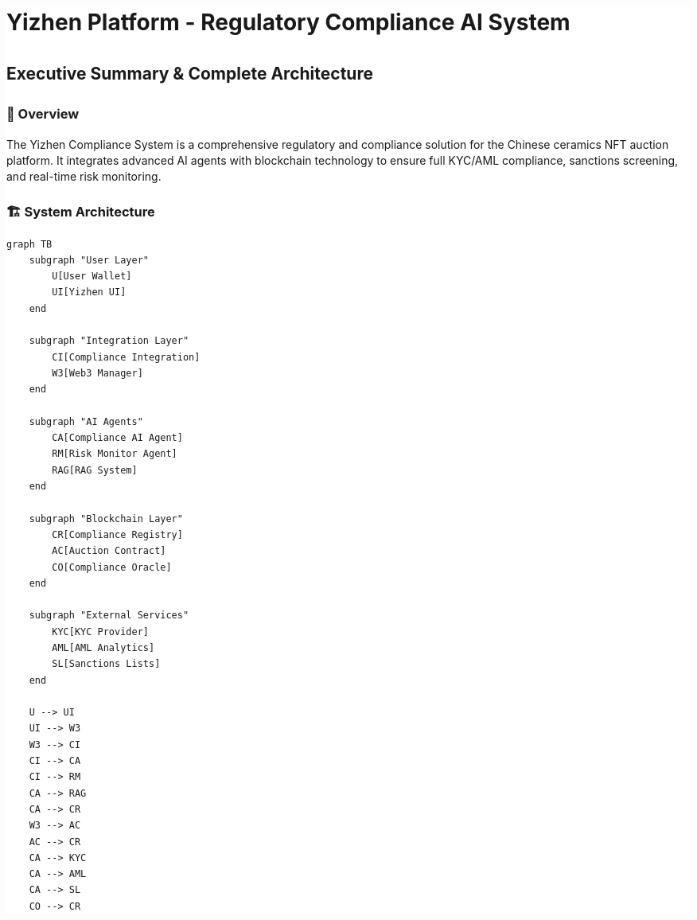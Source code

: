 # Yizhen Platform - Regulatory Compliance AI System
## Executive Summary & Complete Architecture

### 🎯 Overview

The Yizhen Compliance System is a comprehensive regulatory and compliance solution for the Chinese ceramics NFT auction platform. It integrates advanced AI agents with blockchain technology to ensure full KYC/AML compliance, sanctions screening, and real-time risk monitoring.

### 🏗️ System Architecture

```mermaid
graph TB
    subgraph "User Layer"
        U[User Wallet]
        UI[Yizhen UI]
    end
    
    subgraph "Integration Layer"
        CI[Compliance Integration]
        W3[Web3 Manager]
    end
    
    subgraph "AI Agents"
        CA[Compliance AI Agent]
        RM[Risk Monitor Agent]
        RAG[RAG System]
    end
    
    subgraph "Blockchain Layer"
        CR[Compliance Registry]
        AC[Auction Contract]
        CO[Compliance Oracle]
    end
    
    subgraph "External Services"
        KYC[KYC Provider]
        AML[AML Analytics]
        SL[Sanctions Lists]
    end
    
    U --> UI
    UI --> W3
    W3 --> CI
    CI --> CA
    CI --> RM
    CA --> RAG
    CA --> CR
    W3 --> AC
    AC --> CR
    CA --> KYC
    CA --> AML
    CA --> SL
    CO --> CR
```
